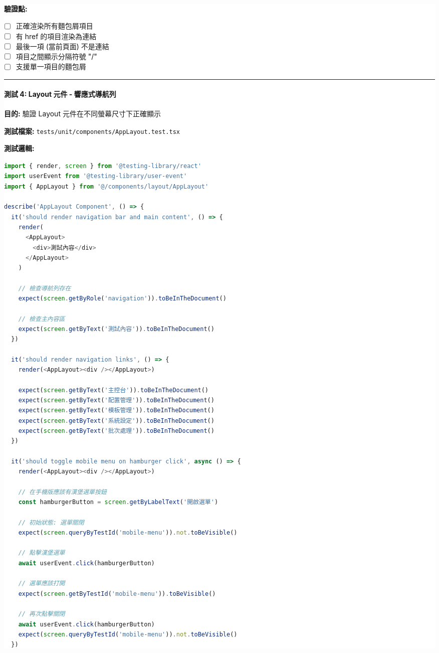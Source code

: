 **驗證點:**
- [ ] 正確渲染所有麵包屑項目
- [ ] 有 href 的項目渲染為連結
- [ ] 最後一項 (當前頁面) 不是連結
- [ ] 項目之間顯示分隔符號 "/"
- [ ] 支援單一項目的麵包屑

---

#### 測試 4: Layout 元件 - 響應式導航列

**目的:** 驗證 Layout 元件在不同螢幕尺寸下正確顯示

**測試檔案:** `tests/unit/components/AppLayout.test.tsx`

**測試邏輯:**

```typescript
import { render, screen } from '@testing-library/react'
import userEvent from '@testing-library/user-event'
import { AppLayout } from '@/components/layout/AppLayout'

describe('AppLayout Component', () => {
  it('should render navigation bar and main content', () => {
    render(
      <AppLayout>
        <div>測試內容</div>
      </AppLayout>
    )

    // 檢查導航列存在
    expect(screen.getByRole('navigation')).toBeInTheDocument()

    // 檢查主內容區
    expect(screen.getByText('測試內容')).toBeInTheDocument()
  })

  it('should render navigation links', () => {
    render(<AppLayout><div /></AppLayout>)

    expect(screen.getByText('主控台')).toBeInTheDocument()
    expect(screen.getByText('配置管理')).toBeInTheDocument()
    expect(screen.getByText('模板管理')).toBeInTheDocument()
    expect(screen.getByText('系統設定')).toBeInTheDocument()
    expect(screen.getByText('批次處理')).toBeInTheDocument()
  })

  it('should toggle mobile menu on hamburger click', async () => {
    render(<AppLayout><div /></AppLayout>)

    // 在手機版應該有漢堡選單按鈕
    const hamburgerButton = screen.getByLabelText('開啟選單')

    // 初始狀態: 選單關閉
    expect(screen.queryByTestId('mobile-menu')).not.toBeVisible()

    // 點擊漢堡選單
    await userEvent.click(hamburgerButton)

    // 選單應該打開
    expect(screen.getByTestId('mobile-menu')).toBeVisible()

    // 再次點擊關閉
    await userEvent.click(hamburgerButton)
    expect(screen.queryByTestId('mobile-menu')).not.toBeVisible()
  })
```